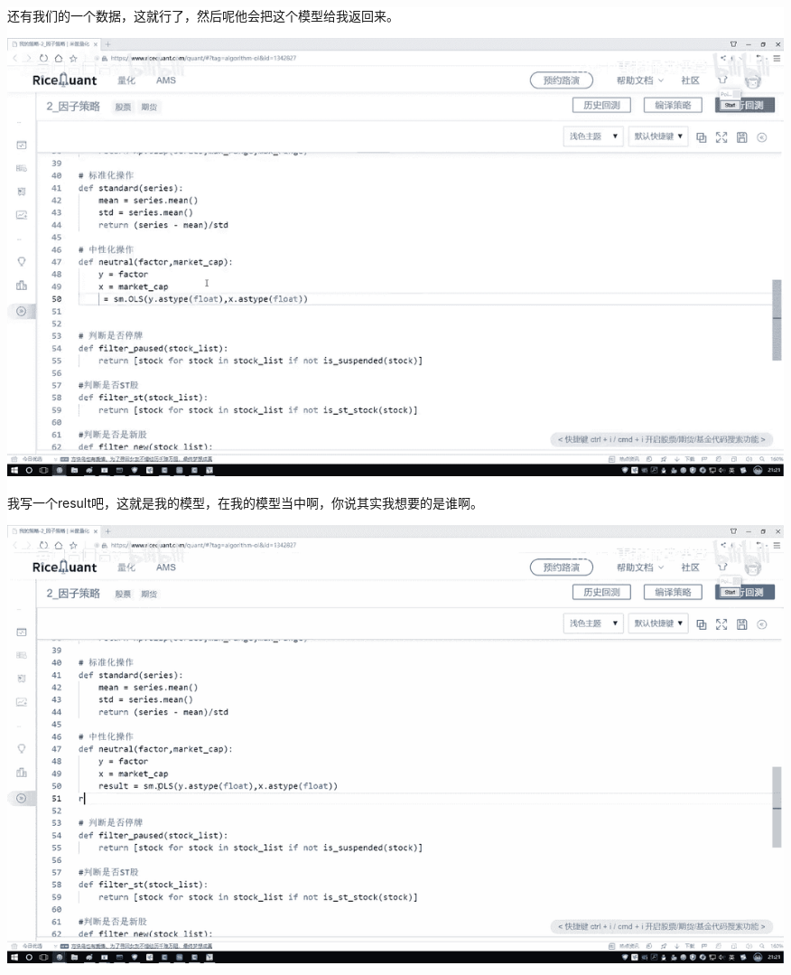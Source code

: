 还有我们的一个数据，这就行了，然后呢他会把这个模型给我返回来。

![](img/d7912d66164b6879b363cb899b624bf1_136.png)

我写一个result吧，这就是我的模型，在我的模型当中啊，你说其实我想要的是谁啊。

![](img/d7912d66164b6879b363cb899b624bf1_138.png)
